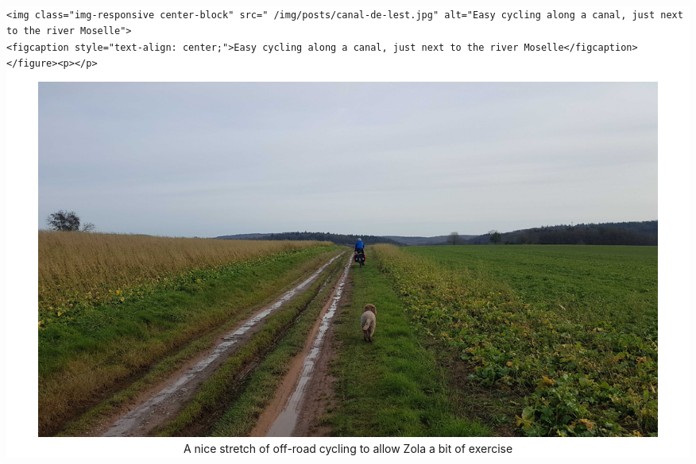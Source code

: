 	<img class="img-responsive center-block" src=" /img/posts/canal-de-lest.jpg" alt="Easy cycling along a canal, just next to the river Moselle">
	<figcaption style="text-align: center;">Easy cycling along a canal, just next to the river Moselle</figcaption>
	</figure><p></p>
</div>

<div id="horizontal-image" style="padding-bottom: 0px;">
	<figure>
	<img class="img-responsive center-block" src=" /img/posts/path-countryside.jpg" alt="A nice stretch of off-road cycling to allow Zola a bit of exercise">
	<figcaption style="text-align: center;">A nice stretch of off-road cycling to allow Zola a bit of exercise</figcaption>
	</figure><p></p>
</div>
